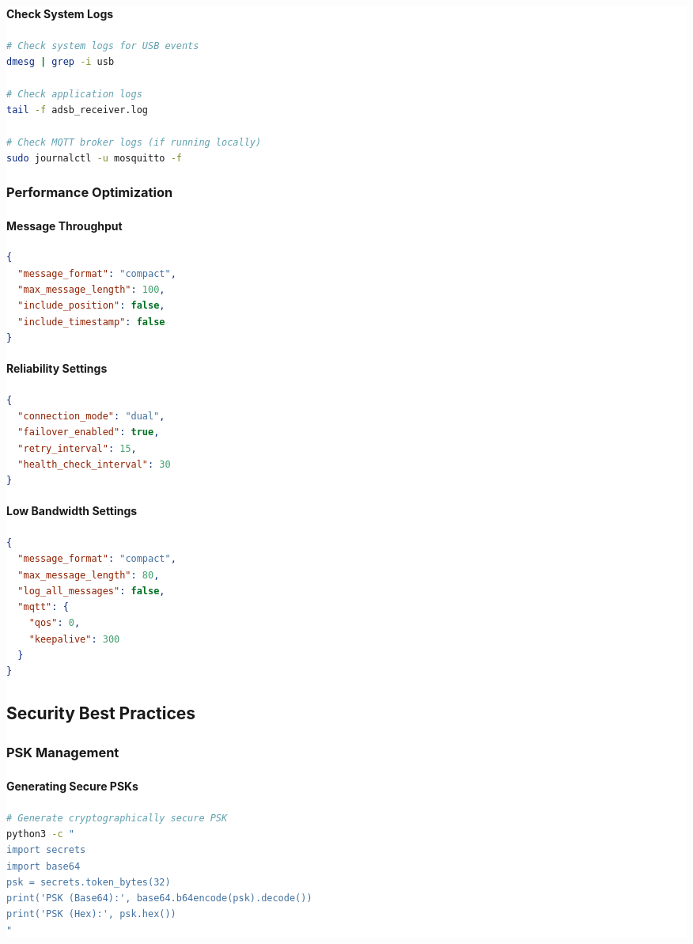 #### Check System Logs
```bash
# Check system logs for USB events
dmesg | grep -i usb

# Check application logs
tail -f adsb_receiver.log

# Check MQTT broker logs (if running locally)
sudo journalctl -u mosquitto -f
```

### Performance Optimization

#### Message Throughput
```json
{
  "message_format": "compact",
  "max_message_length": 100,
  "include_position": false,
  "include_timestamp": false
}
```

#### Reliability Settings
```json
{
  "connection_mode": "dual",
  "failover_enabled": true,
  "retry_interval": 15,
  "health_check_interval": 30
}
```

#### Low Bandwidth Settings
```json
{
  "message_format": "compact",
  "max_message_length": 80,
  "log_all_messages": false,
  "mqtt": {
    "qos": 0,
    "keepalive": 300
  }
}
```

## Security Best Practices

### PSK Management

#### Generating Secure PSKs
```bash
# Generate cryptographically secure PSK
python3 -c "
import secrets
import base64
psk = secrets.token_bytes(32)
print('PSK (Base64):', base64.b64encode(psk).decode())
print('PSK (Hex):', psk.hex())
"
```
